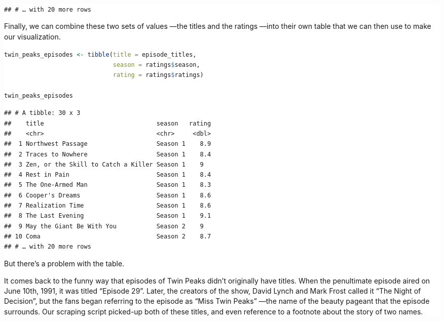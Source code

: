     ## # … with 20 more rows

Finally, we can combine these two sets of values —the titles and the
ratings —into their own table that we can then use to make our
visualization.

``` r
twin_peaks_episodes <- tibble(title = episode_titles,
                              season = ratings$season,
                              rating = ratings$ratings)

twin_peaks_episodes
```

    ## # A tibble: 30 x 3
    ##    title                               season   rating
    ##    <chr>                               <chr>     <dbl>
    ##  1 Northwest Passage                   Season 1    8.9
    ##  2 Traces to Nowhere                   Season 1    8.4
    ##  3 Zen, or the Skill to Catch a Killer Season 1    9  
    ##  4 Rest in Pain                        Season 1    8.4
    ##  5 The One-Armed Man                   Season 1    8.3
    ##  6 Cooper's Dreams                     Season 1    8.6
    ##  7 Realization Time                    Season 1    8.6
    ##  8 The Last Evening                    Season 1    9.1
    ##  9 May the Giant Be With You           Season 2    9  
    ## 10 Coma                                Season 2    8.7
    ## # … with 20 more rows

But there’s a problem with the table.

It comes back to the funny way that episodes of Twin Peaks didn’t
originally have titles. When the penultimate episode aired on June 10th,
1991, it was titled “Episode 29”. Later, the creators of the show, David
Lynch and Mark Frost called it “The Night of Decision”, but the fans
began referring to the episode as “Miss Twin Peaks” —the name of the
beauty pageant that the episode surrounds. Our scraping script picked-up
both of these titles, and even reference to a footnote about the story
of two names.
